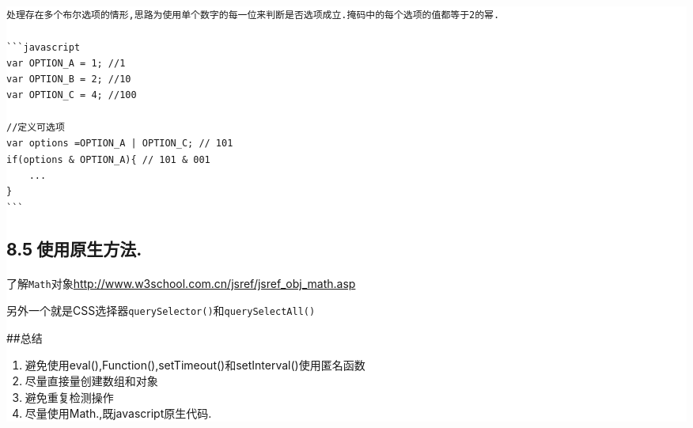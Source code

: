     处理存在多个布尔选项的情形,思路为使用单个数字的每一位来判断是否选项成立.掩码中的每个选项的值都等于2的幂.
    
    ```javascript
    var OPTION_A = 1; //1
    var OPTION_B = 2; //10
    var OPTION_C = 4; //100
    
    //定义可选项
    var options =OPTION_A | OPTION_C; // 101
    if(options & OPTION_A){ // 101 & 001
        ...
    }
    ```
    
## 8.5 使用原生方法.

了解`Math`对象<http://www.w3school.com.cn/jsref/jsref_obj_math.asp>

另外一个就是CSS选择器`querySelector()`和`querySelectAll()`

##总结

1. 避免使用eval(),Function(),setTimeout()和setInterval()使用匿名函数
2. 尽量直接量创建数组和对象
3. 避免重复检测操作
4. 尽量使用Math.,既javascript原生代码.


